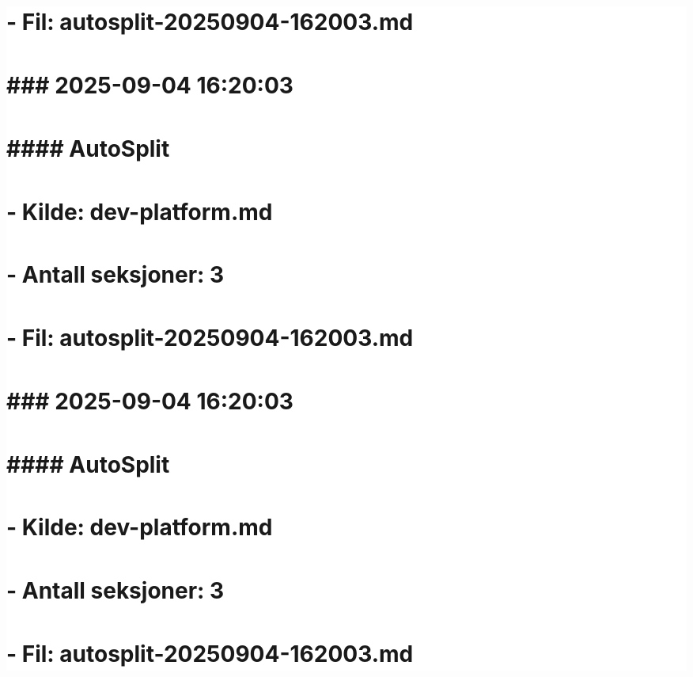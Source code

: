 # \- Fil: autosplit-20250904-162003.md

#

#

#

#

# \### 2025-09-04 16:20:03

# \#### AutoSplit

# \- Kilde: dev-platform.md

# \- Antall seksjoner: 3

# \- Fil: autosplit-20250904-162003.md

#

#

#

#

# \### 2025-09-04 16:20:03

# \#### AutoSplit

# \- Kilde: dev-platform.md

# \- Antall seksjoner: 3

# \- Fil: autosplit-20250904-162003.md

#

#

#
